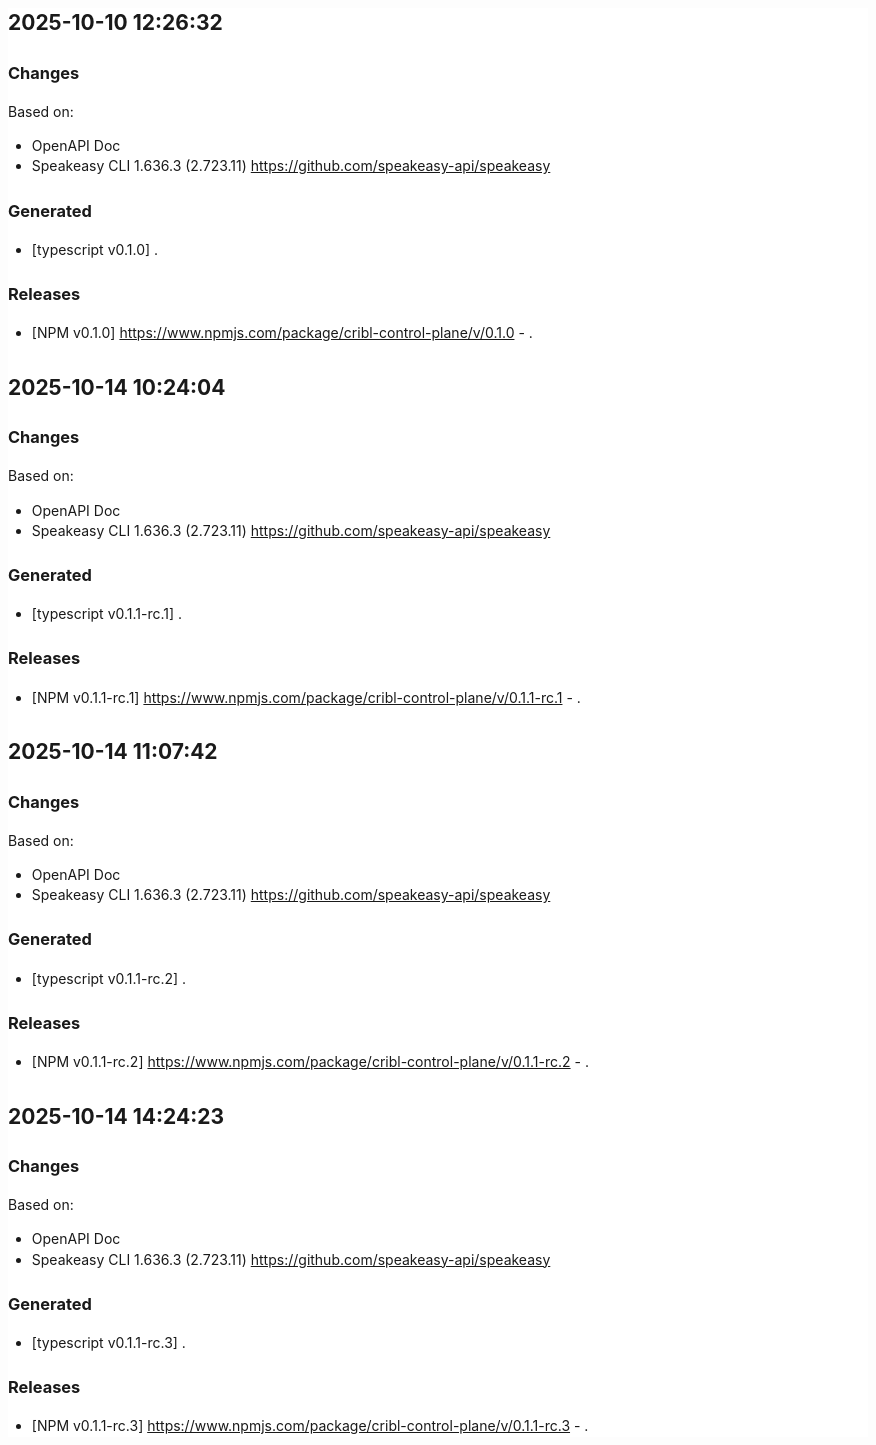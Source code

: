 ## 2025-10-10 12:26:32
### Changes
Based on:
- OpenAPI Doc  
- Speakeasy CLI 1.636.3 (2.723.11) https://github.com/speakeasy-api/speakeasy
### Generated
- [typescript v0.1.0] .
### Releases
- [NPM v0.1.0] https://www.npmjs.com/package/cribl-control-plane/v/0.1.0 - .

## 2025-10-14 10:24:04
### Changes
Based on:
- OpenAPI Doc  
- Speakeasy CLI 1.636.3 (2.723.11) https://github.com/speakeasy-api/speakeasy
### Generated
- [typescript v0.1.1-rc.1] .
### Releases
- [NPM v0.1.1-rc.1] https://www.npmjs.com/package/cribl-control-plane/v/0.1.1-rc.1 - .

## 2025-10-14 11:07:42
### Changes
Based on:
- OpenAPI Doc  
- Speakeasy CLI 1.636.3 (2.723.11) https://github.com/speakeasy-api/speakeasy
### Generated
- [typescript v0.1.1-rc.2] .
### Releases
- [NPM v0.1.1-rc.2] https://www.npmjs.com/package/cribl-control-plane/v/0.1.1-rc.2 - .

## 2025-10-14 14:24:23
### Changes
Based on:
- OpenAPI Doc  
- Speakeasy CLI 1.636.3 (2.723.11) https://github.com/speakeasy-api/speakeasy
### Generated
- [typescript v0.1.1-rc.3] .
### Releases
- [NPM v0.1.1-rc.3] https://www.npmjs.com/package/cribl-control-plane/v/0.1.1-rc.3 - .
